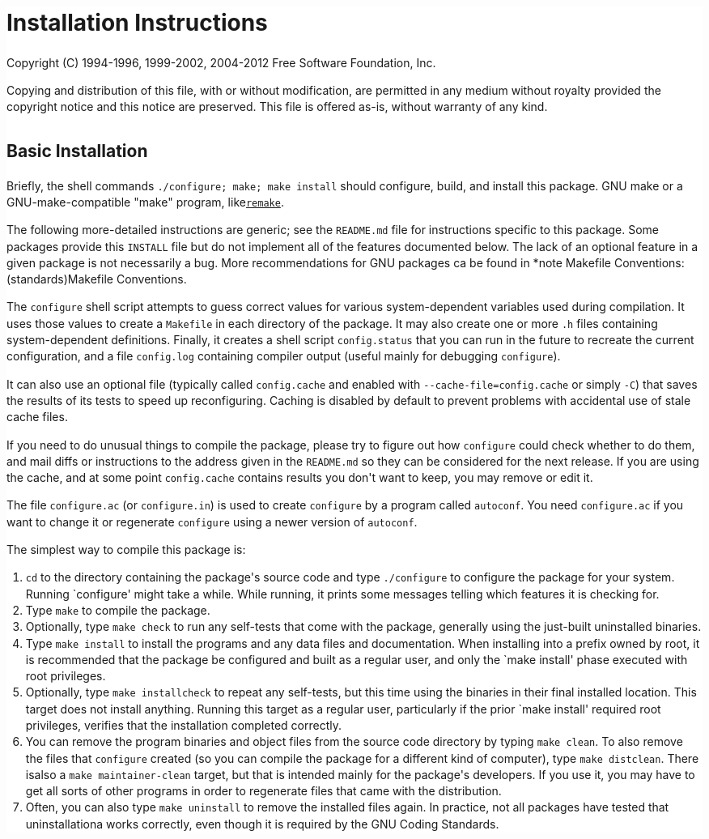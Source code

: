 # Installation Instructions

Copyright (C) 1994-1996, 1999-2002, 2004-2012 Free Software Foundation, Inc.

Copying and distribution of this file, with or without modification, are permitted in any medium without royalty provided the copyright notice and this notice are preserved.  This file is offered as-is, without warranty of any kind.

## Basic Installation

 Briefly, the shell commands `./configure; make; make install` should configure, build, and install this package. GNU make or a GNU-make-compatible "make" program, like[`remake`](http://bashdb.sourceforge.net/remake).

The following more-detailed instructions are generic; see the `README.md` file for instructions specific to this package.  Some packages provide this `INSTALL` file but do not implement all of the features documented below.  The lack of an optional feature in a given package is not necessarily a bug.  More recommendations for GNU packages ca  be found in *note Makefile Conventions: (standards)Makefile Conventions.

 The `configure` shell script attempts to guess correct values for various system-dependent variables used during compilation.  It uses those values to create a `Makefile` in each directory of the package. It may also create one or more `.h` files containing system-dependent definitions.  Finally, it creates a shell script `config.status` that you can run in the future to recreate the current configuration, and a file `config.log` containing compiler output (useful mainly for debugging `configure`).

It can also use an optional file (typically called `config.cache` and enabled with `--cache-file=config.cache` or simply `-C`) that saves the results of its tests to speed up reconfiguring.  Caching is disabled by default to prevent problems with accidental use of stale cache files.

If you need to do unusual things to compile the package, please try to figure out how `configure` could check whether to do them, and mail diffs or instructions to the address given in the `README.md` so they can be considered for the next release.  If you are using the cache, and at some point `config.cache` contains results you don't want to keep, you may remove or edit it.

The file `configure.ac` (or `configure.in`) is used to create `configure` by a program called `autoconf`.  You need `configure.ac` if you want to change it or regenerate `configure` using a newer version of `autoconf`.

The simplest way to compile this package is:

1. `cd` to the directory containing the package's source code and type `./configure` to configure the package for your system.
  Running `configure' might take a while.  While running, it prints some messages telling which features it is checking for.
2. Type `make` to compile the package.
3. Optionally, type `make check` to run any self-tests that come with the package, generally using the just-built uninstalled binaries.
4. Type `make install` to install the programs and any data files and  documentation.  When installing into a prefix owned by root, it is recommended that the package be configured and built as a regular user, and only the `make install' phase executed with root privileges.
5. Optionally, type `make installcheck` to repeat any self-tests, but   this time using the binaries in their final installed location. This target does not install anything.  Running this target as a regular user, particularly if the prior `make install' required root privileges, verifies that the installation completed correctly.
6. You can remove the program binaries and object files from the source code directory by typing `make clean`.  To also remove the  files that `configure` created (so you can compile the package for a different kind of computer), type `make distclean`.  There isalso a `make maintainer-clean` target, but that is intended mainly for the package's developers.  If you use it, you may have to get all sorts of other programs in order to regenerate files that came with the distribution.
7. Often, you can also type `make uninstall` to remove the installed files again.  In practice, not all packages have tested that  uninstallationa works correctly, even though it is required by the GNU Coding Standards.